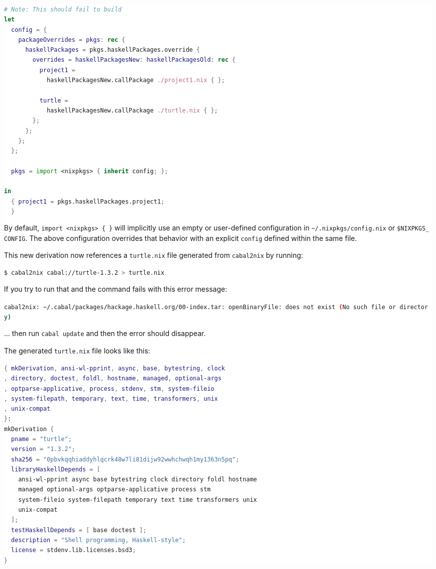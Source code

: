 ```nix
# Note: This should fail to build
let
  config = {
    packageOverrides = pkgs: rec {
      haskellPackages = pkgs.haskellPackages.override {
        overrides = haskellPackagesNew: haskellPackagesOld: rec {
          project1 =
            haskellPackagesNew.callPackage ./project1.nix { };

          turtle =
            haskellPackagesNew.callPackage ./turtle.nix { };
        };
      };
    };
  };

  pkgs = import <nixpkgs> { inherit config; };

in
  { project1 = pkgs.haskellPackages.project1;
  }
```

By default, `import <nixpkgs> { }` will implicitly use an empty or user-defined
configuration in `~/.nixpkgs/config.nix` or `$NIXPKGS_CONFIG`.  The above
configuration overrides that behavior with an explicit `config` defined within
the same file.

This new derivation now references a `turtle.nix` file generated from
`cabal2nix` by running:

```bash
$ cabal2nix cabal://turtle-1.3.2 > turtle.nix
```

If you try to run that and the command fails with this error message:

```bash
cabal2nix: ~/.cabal/packages/hackage.haskell.org/00-index.tar: openBinaryFile: does not exist (No such file or directory)
```

... then run `cabal update` and then the error should disappear.

The generated `turtle.nix` file looks like this:

```nix
{ mkDerivation, ansi-wl-pprint, async, base, bytestring, clock
, directory, doctest, foldl, hostname, managed, optional-args
, optparse-applicative, process, stdenv, stm, system-fileio
, system-filepath, temporary, text, time, transformers, unix
, unix-compat
}:
mkDerivation {
  pname = "turtle";
  version = "1.3.2";
  sha256 = "0pbvkqqhiaddyhlqcrk48w7li81dijw92wwhchwqh1my1363n5pq";
  libraryHaskellDepends = [
    ansi-wl-pprint async base bytestring clock directory foldl hostname
    managed optional-args optparse-applicative process stm
    system-fileio system-filepath temporary text time transformers unix
    unix-compat
  ];
  testHaskellDepends = [ base doctest ];
  description = "Shell programming, Haskell-style";
  license = stdenv.lib.licenses.bsd3;
}
```

[hackage-packages]: https://raw.githubusercontent.com/NixOS/nixpkgs/master/pkgs/development/haskell-modules/hackage-packages.nix
[hackage-packages-18.09]: https://raw.githubusercontent.com/NixOS/nixpkgs/release-18.09/pkgs/development/haskell-modules/hackage-packages.nix